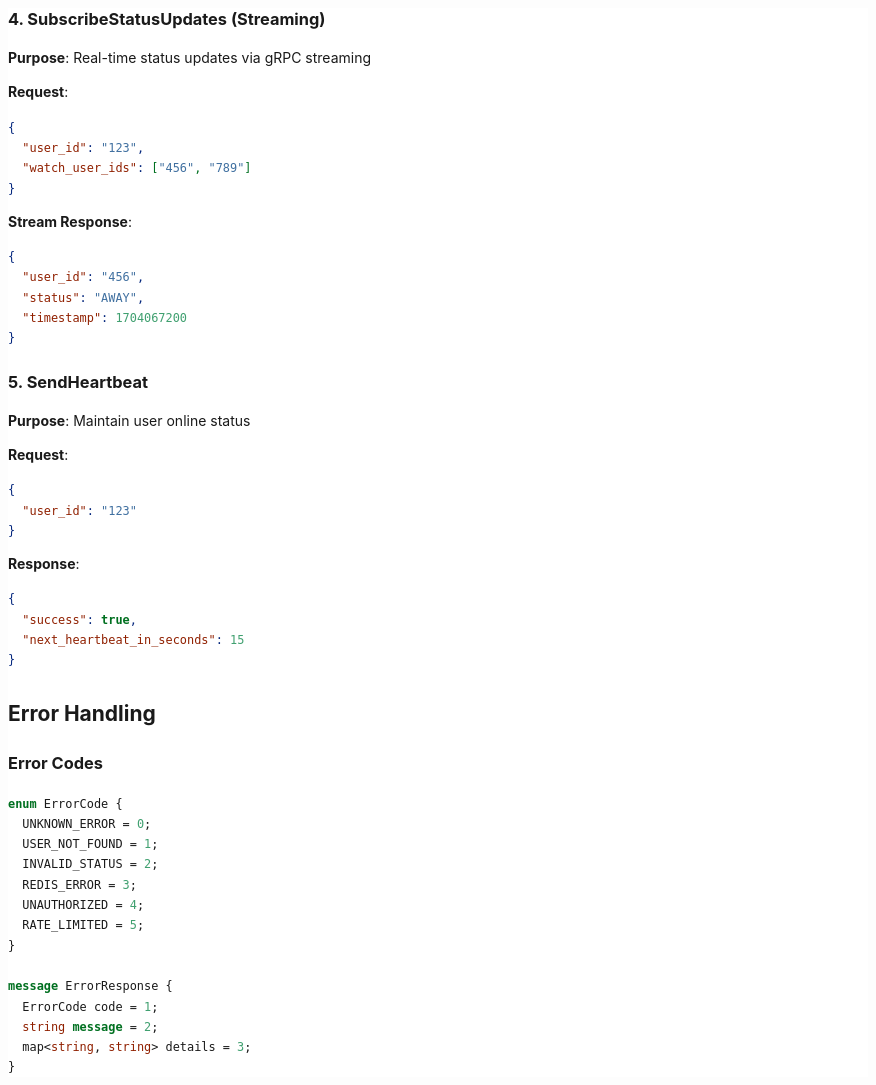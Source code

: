 ### 4. SubscribeStatusUpdates (Streaming)
**Purpose**: Real-time status updates via gRPC streaming

**Request**:
```json
{
  "user_id": "123",
  "watch_user_ids": ["456", "789"]
}
```

**Stream Response**:
```json
{
  "user_id": "456",
  "status": "AWAY",
  "timestamp": 1704067200
}
```

### 5. SendHeartbeat
**Purpose**: Maintain user online status

**Request**:
```json
{
  "user_id": "123"
}
```

**Response**:
```json
{
  "success": true,
  "next_heartbeat_in_seconds": 15
}
```

## Error Handling

### Error Codes
```protobuf
enum ErrorCode {
  UNKNOWN_ERROR = 0;
  USER_NOT_FOUND = 1;
  INVALID_STATUS = 2;
  REDIS_ERROR = 3;
  UNAUTHORIZED = 4;
  RATE_LIMITED = 5;
}

message ErrorResponse {
  ErrorCode code = 1;
  string message = 2;
  map<string, string> details = 3;
}
```
